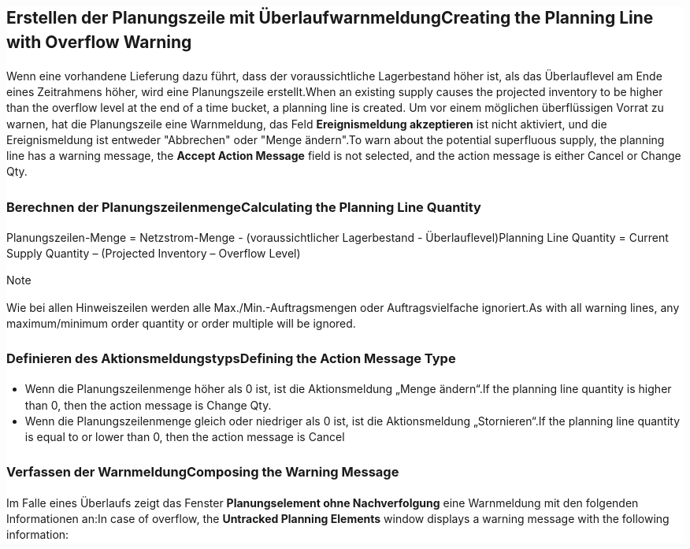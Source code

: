 ##  <a name="creating-the-planning-line-with-overflow-warning"></a><span data-ttu-id="b6cf6-122">Erstellen der Planungszeile mit Überlaufwarnmeldung</span><span class="sxs-lookup"><span data-stu-id="b6cf6-122">Creating the Planning Line with Overflow Warning</span></span>  
<span data-ttu-id="b6cf6-123">Wenn eine vorhandene Lieferung dazu führt, dass der voraussichtliche Lagerbestand höher ist, als das Überlauflevel am Ende eines Zeitrahmens höher, wird eine Planungszeile erstellt.</span><span class="sxs-lookup"><span data-stu-id="b6cf6-123">When an existing supply causes the projected inventory to be higher than the overflow level at the end of a time bucket, a planning line is created.</span></span> <span data-ttu-id="b6cf6-124">Um vor einem möglichen überflüssigen Vorrat zu warnen, hat die Planungszeile eine Warnmeldung, das Feld **Ereignismeldung akzeptieren** ist nicht aktiviert, und die Ereignismeldung ist entweder "Abbrechen" oder "Menge ändern".</span><span class="sxs-lookup"><span data-stu-id="b6cf6-124">To warn about the potential superfluous supply, the planning line has a warning message, the **Accept Action Message** field is not selected, and the action message is either Cancel or Change Qty.</span></span>  

### <a name="calculating-the-planning-line-quantity"></a><span data-ttu-id="b6cf6-125">Berechnen der Planungszeilenmenge</span><span class="sxs-lookup"><span data-stu-id="b6cf6-125">Calculating the Planning Line Quantity</span></span>  
<span data-ttu-id="b6cf6-126">Planungszeilen-Menge = Netzstrom-Menge - (voraussichtlicher Lagerbestand - Überlauflevel)</span><span class="sxs-lookup"><span data-stu-id="b6cf6-126">Planning Line Quantity = Current Supply Quantity – (Projected Inventory – Overflow Level)</span></span>  

> [!NOTE]  
>  <span data-ttu-id="b6cf6-127">Wie bei allen Hinweiszeilen werden alle Max./Min.-Auftragsmengen oder Auftragsvielfache ignoriert.</span><span class="sxs-lookup"><span data-stu-id="b6cf6-127">As with all warning lines, any maximum/minimum order quantity or order multiple will be ignored.</span></span>  

### <a name="defining-the-action-message-type"></a><span data-ttu-id="b6cf6-128">Definieren des Aktionsmeldungstyps</span><span class="sxs-lookup"><span data-stu-id="b6cf6-128">Defining the Action Message Type</span></span>  

-   <span data-ttu-id="b6cf6-129">Wenn die Planungszeilenmenge höher als 0 ist, ist die Aktionsmeldung „Menge ändern“.</span><span class="sxs-lookup"><span data-stu-id="b6cf6-129">If the planning line quantity is higher than 0, then the action message is Change Qty.</span></span>  
-   <span data-ttu-id="b6cf6-130">Wenn die Planungszeilenmenge gleich oder niedriger als 0 ist, ist die Aktionsmeldung „Stornieren“.</span><span class="sxs-lookup"><span data-stu-id="b6cf6-130">If the planning line quantity is equal to or lower than 0, then the action message is Cancel</span></span>  

### <a name="composing-the-warning-message"></a><span data-ttu-id="b6cf6-131">Verfassen der Warnmeldung</span><span class="sxs-lookup"><span data-stu-id="b6cf6-131">Composing the Warning Message</span></span>  
<span data-ttu-id="b6cf6-132">Im Falle eines Überlaufs zeigt das Fenster  **Planungselement ohne Nachverfolgung** eine Warnmeldung mit den folgenden Informationen an:</span><span class="sxs-lookup"><span data-stu-id="b6cf6-132">In case of overflow, the **Untracked Planning Elements** window displays a warning message with the following information:</span></span>  
